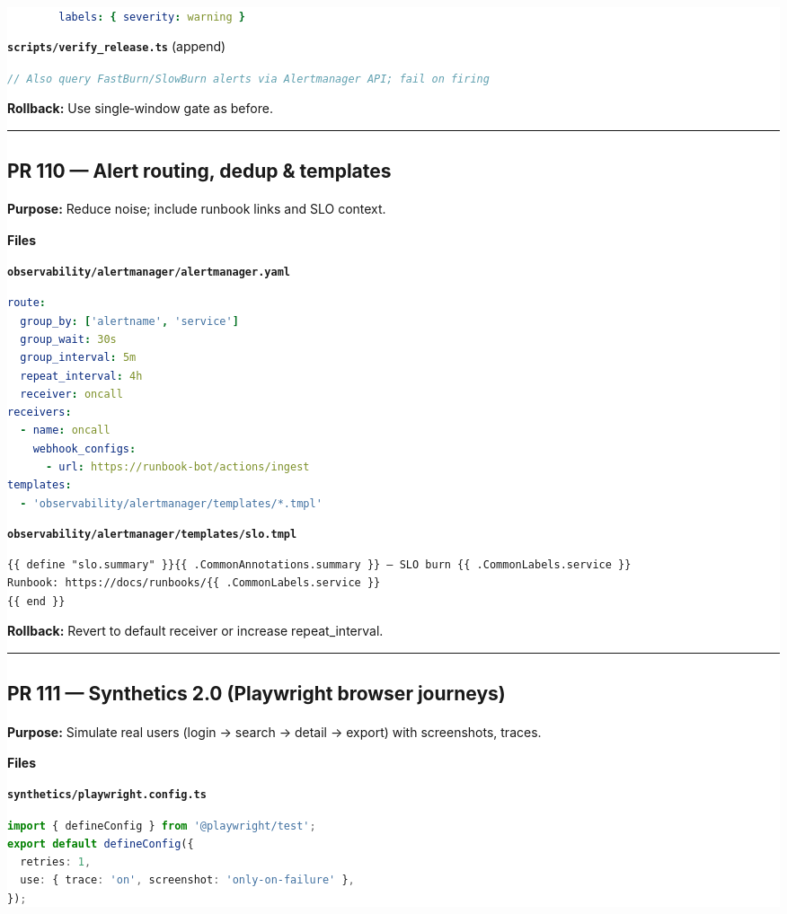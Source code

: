 ```yaml
        labels: { severity: warning }
```

**`scripts/verify_release.ts`** (append)

```ts
// Also query FastBurn/SlowBurn alerts via Alertmanager API; fail on firing
```

**Rollback:** Use single‑window gate as before.

---

## PR 110 — Alert routing, dedup & templates

**Purpose:** Reduce noise; include runbook links and SLO context.

**Files**

**`observability/alertmanager/alertmanager.yaml`**

```yaml
route:
  group_by: ['alertname', 'service']
  group_wait: 30s
  group_interval: 5m
  repeat_interval: 4h
  receiver: oncall
receivers:
  - name: oncall
    webhook_configs:
      - url: https://runbook-bot/actions/ingest
templates:
  - 'observability/alertmanager/templates/*.tmpl'
```

**`observability/alertmanager/templates/slo.tmpl`**

```tmpl
{{ define "slo.summary" }}{{ .CommonAnnotations.summary }} — SLO burn {{ .CommonLabels.service }}
Runbook: https://docs/runbooks/{{ .CommonLabels.service }}
{{ end }}
```

**Rollback:** Revert to default receiver or increase repeat_interval.

---

## PR 111 — Synthetics 2.0 (Playwright browser journeys)

**Purpose:** Simulate real users (login → search → detail → export) with screenshots, traces.

**Files**

**`synthetics/playwright.config.ts`**

```ts
import { defineConfig } from '@playwright/test';
export default defineConfig({
  retries: 1,
  use: { trace: 'on', screenshot: 'only-on-failure' },
});
```
